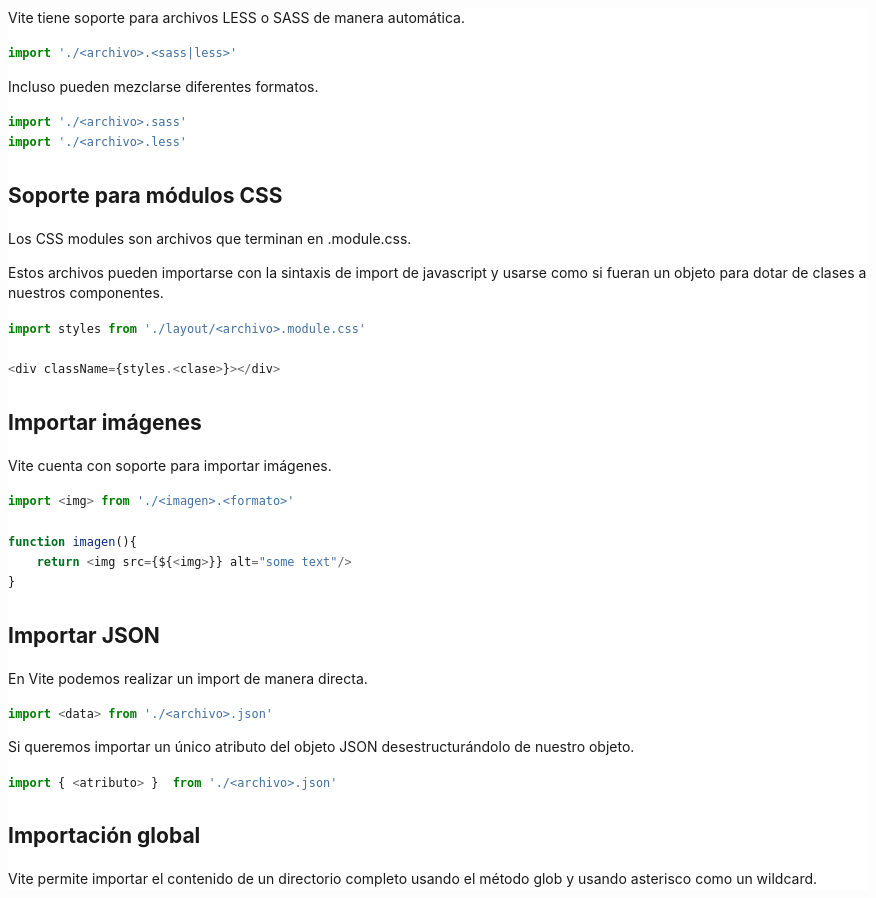 Vite tiene soporte para archivos LESS o SASS de manera automática.

``` javascript
import './<archivo>.<sass|less>'
```

Incluso pueden mezclarse diferentes formatos.

``` javascript
import './<archivo>.sass'
import './<archivo>.less'
```

## Soporte para módulos CSS

Los CSS modules son archivos que terminan en .module.css.

Estos archivos pueden importarse con la sintaxis de import de javascript y usarse como si fueran un objeto para dotar de clases a nuestros componentes.

``` javascript
import styles from './layout/<archivo>.module.css'

<div className={styles.<clase>}></div>
```

## Importar imágenes

Vite cuenta con soporte para importar imágenes.

``` javascript
import <img> from './<imagen>.<formato>'

function imagen(){
    return <img src={${<img>}} alt="some text"/>
}
```

## Importar JSON

En Vite podemos realizar un import de manera directa.

``` javascript
import <data> from './<archivo>.json'
```

Si queremos importar un único atributo del objeto JSON desestructurándolo de nuestro objeto.

``` javascript
import { <atributo> }  from './<archivo>.json'
```

## Importación global

Vite permite importar el contenido de un directorio completo usando el método glob y usando asterisco como un wildcard.

